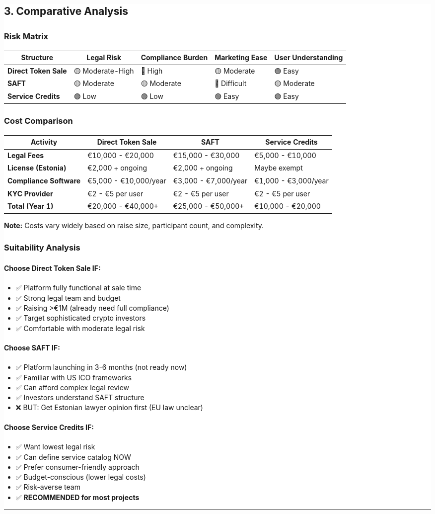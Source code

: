 
## 3. Comparative Analysis

### Risk Matrix

| Structure | Legal Risk | Compliance Burden | Marketing Ease | User Understanding |
|-----------|-----------|-------------------|----------------|-------------------|
| **Direct Token Sale** | 🟡 Moderate-High | 🔴 High | 🟡 Moderate | 🟢 Easy |
| **SAFT** | 🟡 Moderate | 🟡 Moderate | 🔴 Difficult | 🟡 Moderate |
| **Service Credits** | 🟢 Low | 🟢 Low | 🟢 Easy | 🟢 Easy |

### Cost Comparison

| Activity | Direct Token Sale | SAFT | Service Credits |
|----------|------------------|------|-----------------|
| **Legal Fees** | €10,000 - €20,000 | €15,000 - €30,000 | €5,000 - €10,000 |
| **License (Estonia)** | €2,000 + ongoing | €2,000 + ongoing | Maybe exempt |
| **Compliance Software** | €5,000 - €10,000/year | €3,000 - €7,000/year | €1,000 - €3,000/year |
| **KYC Provider** | €2 - €5 per user | €2 - €5 per user | €2 - €5 per user |
| **Total (Year 1)** | €20,000 - €40,000+ | €25,000 - €50,000+ | €10,000 - €20,000 |

**Note:** Costs vary widely based on raise size, participant count, and complexity.

### Suitability Analysis

#### Choose Direct Token Sale IF:
- ✅ Platform fully functional at sale time
- ✅ Strong legal team and budget
- ✅ Raising >€1M (already need full compliance)
- ✅ Target sophisticated crypto investors
- ✅ Comfortable with moderate legal risk

#### Choose SAFT IF:
- ✅ Platform launching in 3-6 months (not ready now)
- ✅ Familiar with US ICO frameworks
- ✅ Can afford complex legal review
- ✅ Investors understand SAFT structure
- ❌ BUT: Get Estonian lawyer opinion first (EU law unclear)

#### Choose Service Credits IF:
- ✅ Want lowest legal risk
- ✅ Can define service catalog NOW
- ✅ Prefer consumer-friendly approach
- ✅ Budget-conscious (lower legal costs)
- ✅ Risk-averse team
- ✅ **RECOMMENDED for most projects**

---